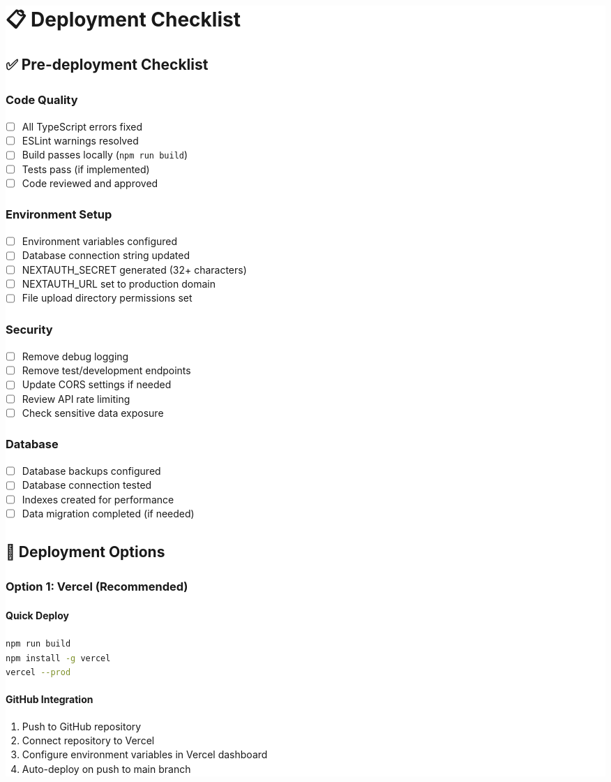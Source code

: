 # 📋 Deployment Checklist

## ✅ Pre-deployment Checklist

### Code Quality

- [ ] All TypeScript errors fixed
- [ ] ESLint warnings resolved
- [ ] Build passes locally (`npm run build`)
- [ ] Tests pass (if implemented)
- [ ] Code reviewed and approved

### Environment Setup

- [ ] Environment variables configured
- [ ] Database connection string updated
- [ ] NEXTAUTH_SECRET generated (32+ characters)
- [ ] NEXTAUTH_URL set to production domain
- [ ] File upload directory permissions set

### Security

- [ ] Remove debug logging
- [ ] Remove test/development endpoints
- [ ] Update CORS settings if needed
- [ ] Review API rate limiting
- [ ] Check sensitive data exposure

### Database

- [ ] Database backups configured
- [ ] Database connection tested
- [ ] Indexes created for performance
- [ ] Data migration completed (if needed)

## 🚀 Deployment Options

### Option 1: Vercel (Recommended)

#### Quick Deploy

```bash
npm run build
npm install -g vercel
vercel --prod
```

#### GitHub Integration

1. Push to GitHub repository
2. Connect repository to Vercel
3. Configure environment variables in Vercel dashboard
4. Auto-deploy on push to main branch
